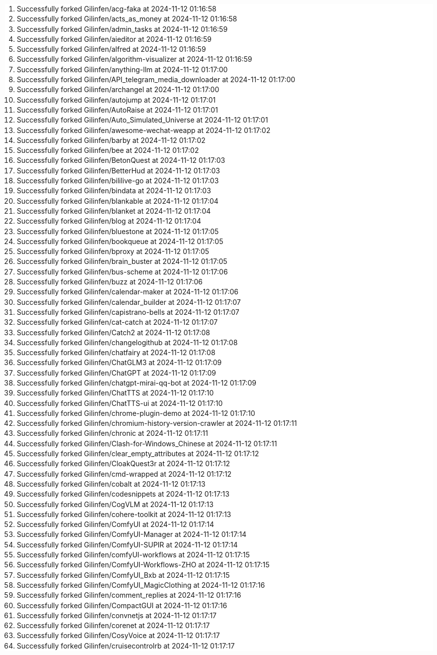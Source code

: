 1. Successfully forked Gilinfen/acg-faka at 2024-11-12 01:16:58
2. Successfully forked Gilinfen/acts_as_money at 2024-11-12 01:16:58
3. Successfully forked Gilinfen/admin_tasks at 2024-11-12 01:16:59
4. Successfully forked Gilinfen/aieditor at 2024-11-12 01:16:59
5. Successfully forked Gilinfen/alfred at 2024-11-12 01:16:59
6. Successfully forked Gilinfen/algorithm-visualizer at 2024-11-12 01:16:59
7. Successfully forked Gilinfen/anything-llm at 2024-11-12 01:17:00
8. Successfully forked Gilinfen/API_telegram_media_downloader at 2024-11-12 01:17:00
9. Successfully forked Gilinfen/archangel at 2024-11-12 01:17:00
10. Successfully forked Gilinfen/autojump at 2024-11-12 01:17:01
11. Successfully forked Gilinfen/AutoRaise at 2024-11-12 01:17:01
12. Successfully forked Gilinfen/Auto_Simulated_Universe at 2024-11-12 01:17:01
13. Successfully forked Gilinfen/awesome-wechat-weapp at 2024-11-12 01:17:02
14. Successfully forked Gilinfen/barby at 2024-11-12 01:17:02
15. Successfully forked Gilinfen/bee at 2024-11-12 01:17:02
16. Successfully forked Gilinfen/BetonQuest at 2024-11-12 01:17:03
17. Successfully forked Gilinfen/BetterHud at 2024-11-12 01:17:03
18. Successfully forked Gilinfen/bililive-go at 2024-11-12 01:17:03
19. Successfully forked Gilinfen/bindata at 2024-11-12 01:17:03
20. Successfully forked Gilinfen/blankable at 2024-11-12 01:17:04
21. Successfully forked Gilinfen/blanket at 2024-11-12 01:17:04
22. Successfully forked Gilinfen/blog at 2024-11-12 01:17:04
23. Successfully forked Gilinfen/bluestone at 2024-11-12 01:17:05
24. Successfully forked Gilinfen/bookqueue at 2024-11-12 01:17:05
25. Successfully forked Gilinfen/bproxy at 2024-11-12 01:17:05
26. Successfully forked Gilinfen/brain_buster at 2024-11-12 01:17:05
27. Successfully forked Gilinfen/bus-scheme at 2024-11-12 01:17:06
28. Successfully forked Gilinfen/buzz at 2024-11-12 01:17:06
29. Successfully forked Gilinfen/calendar-maker at 2024-11-12 01:17:06
30. Successfully forked Gilinfen/calendar_builder at 2024-11-12 01:17:07
31. Successfully forked Gilinfen/capistrano-bells at 2024-11-12 01:17:07
32. Successfully forked Gilinfen/cat-catch at 2024-11-12 01:17:07
33. Successfully forked Gilinfen/Catch2 at 2024-11-12 01:17:08
34. Successfully forked Gilinfen/changelogithub at 2024-11-12 01:17:08
35. Successfully forked Gilinfen/chatfairy at 2024-11-12 01:17:08
36. Successfully forked Gilinfen/ChatGLM3 at 2024-11-12 01:17:09
37. Successfully forked Gilinfen/ChatGPT at 2024-11-12 01:17:09
38. Successfully forked Gilinfen/chatgpt-mirai-qq-bot at 2024-11-12 01:17:09
39. Successfully forked Gilinfen/ChatTTS at 2024-11-12 01:17:10
40. Successfully forked Gilinfen/ChatTTS-ui at 2024-11-12 01:17:10
41. Successfully forked Gilinfen/chrome-plugin-demo at 2024-11-12 01:17:10
42. Successfully forked Gilinfen/chromium-history-version-crawler at 2024-11-12 01:17:11
43. Successfully forked Gilinfen/chronic at 2024-11-12 01:17:11
44. Successfully forked Gilinfen/Clash-for-Windows_Chinese at 2024-11-12 01:17:11
45. Successfully forked Gilinfen/clear_empty_attributes at 2024-11-12 01:17:12
46. Successfully forked Gilinfen/CloakQuest3r at 2024-11-12 01:17:12
47. Successfully forked Gilinfen/cmd-wrapped at 2024-11-12 01:17:12
48. Successfully forked Gilinfen/cobalt at 2024-11-12 01:17:13
49. Successfully forked Gilinfen/codesnippets at 2024-11-12 01:17:13
50. Successfully forked Gilinfen/CogVLM at 2024-11-12 01:17:13
51. Successfully forked Gilinfen/cohere-toolkit at 2024-11-12 01:17:13
52. Successfully forked Gilinfen/ComfyUI at 2024-11-12 01:17:14
53. Successfully forked Gilinfen/ComfyUI-Manager at 2024-11-12 01:17:14
54. Successfully forked Gilinfen/ComfyUI-SUPIR at 2024-11-12 01:17:14
55. Successfully forked Gilinfen/comfyUI-workflows at 2024-11-12 01:17:15
56. Successfully forked Gilinfen/ComfyUI-Workflows-ZHO at 2024-11-12 01:17:15
57. Successfully forked Gilinfen/ComfyUI_Bxb at 2024-11-12 01:17:15
58. Successfully forked Gilinfen/ComfyUI_MagicClothing at 2024-11-12 01:17:16
59. Successfully forked Gilinfen/comment_replies at 2024-11-12 01:17:16
60. Successfully forked Gilinfen/CompactGUI at 2024-11-12 01:17:16
61. Successfully forked Gilinfen/convnetjs at 2024-11-12 01:17:17
62. Successfully forked Gilinfen/corenet at 2024-11-12 01:17:17
63. Successfully forked Gilinfen/CosyVoice at 2024-11-12 01:17:17
64. Successfully forked Gilinfen/cruisecontrolrb at 2024-11-12 01:17:17